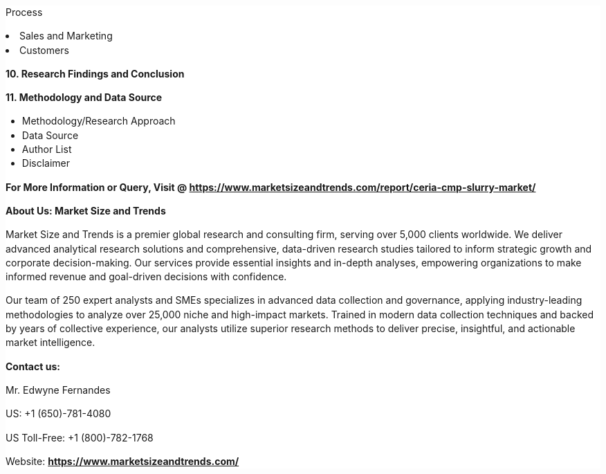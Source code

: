 Process</li><li>Sales and Marketing</li><li>Customers</li></ul><p><strong>10. Research Findings and Conclusion</strong></p><p><strong>11. Methodology and Data Source</strong></p><ul><li>Methodology/Research Approach</li><li>Data Source</li><li>Author List</li><li>Disclaimer</li></ul></p><p><strong>For More Information or Query, Visit @ <a href="https://www.marketsizeandtrends.com/report/ceria-cmp-slurry-market/">https://www.marketsizeandtrends.com/report/ceria-cmp-slurry-market/</a></strong></p><p><strong>About Us: Market Size and Trends</strong></p><p>Market Size and Trends is a premier global research and consulting firm, serving over 5,000 clients worldwide. We deliver advanced analytical research solutions and comprehensive, data-driven research studies tailored to inform strategic growth and corporate decision-making. Our services provide essential insights and in-depth analyses, empowering organizations to make informed revenue and goal-driven decisions with confidence.</p><p>Our team of 250 expert analysts and SMEs specializes in advanced data collection and governance, applying industry-leading methodologies to analyze over 25,000 niche and high-impact markets. Trained in modern data collection techniques and backed by years of collective experience, our analysts utilize superior research methods to deliver precise, insightful, and actionable market intelligence.</p><p><strong>Contact us:</strong></p><p>Mr. Edwyne Fernandes</p><p>US: +1 (650)-781-4080</p><p>US Toll-Free: +1 (800)-782-1768</p><p>Website: <strong><a href="https://www.marketsizeandtrends.com/">https://www.marketsizeandtrends.com/</a></strong></p>
